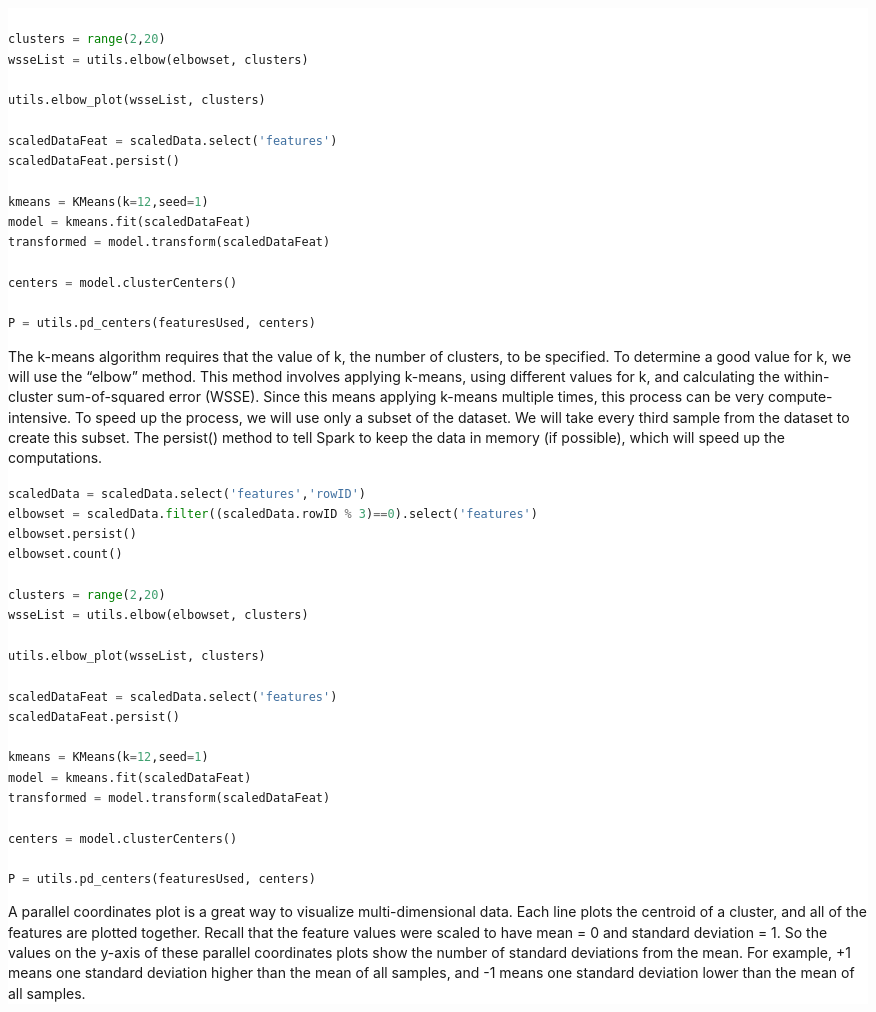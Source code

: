 ```python

clusters = range(2,20)
wsseList = utils.elbow(elbowset, clusters)

utils.elbow_plot(wsseList, clusters)

scaledDataFeat = scaledData.select('features')
scaledDataFeat.persist()

kmeans = KMeans(k=12,seed=1)
model = kmeans.fit(scaledDataFeat)
transformed = model.transform(scaledDataFeat)

centers = model.clusterCenters()

P = utils.pd_centers(featuresUsed, centers)
```

The k-means algorithm requires that the value of k, the number of clusters, to be specified. To determine a good value for k, we will use the “elbow” method. This method involves applying k-means, using different values for k, and calculating the within-cluster sum-of-squared error (WSSE). Since this means applying k-means multiple times, this process can be very compute-intensive. To speed up the process, we will use only a subset of the dataset. We will take every third sample from the dataset to create this subset. The persist() method to tell Spark to keep the data in memory (if possible), which will speed up the computations.

```python
scaledData = scaledData.select('features','rowID')
elbowset = scaledData.filter((scaledData.rowID % 3)==0).select('features')
elbowset.persist()
elbowset.count()

clusters = range(2,20)
wsseList = utils.elbow(elbowset, clusters)

utils.elbow_plot(wsseList, clusters)

scaledDataFeat = scaledData.select('features')
scaledDataFeat.persist()

kmeans = KMeans(k=12,seed=1)
model = kmeans.fit(scaledDataFeat)
transformed = model.transform(scaledDataFeat)

centers = model.clusterCenters()

P = utils.pd_centers(featuresUsed, centers)
```

A parallel coordinates plot is a great way to visualize multi-dimensional data. Each line plots the centroid of a cluster, and all of the features are plotted together. Recall that the feature values were scaled to have mean = 0 and standard deviation = 1. So the values on the y-axis of these parallel coordinates plots show the number of standard deviations from the mean. For example, +1 means one standard deviation higher than the mean of all samples, and -1 means one standard deviation lower than the mean of all samples.
